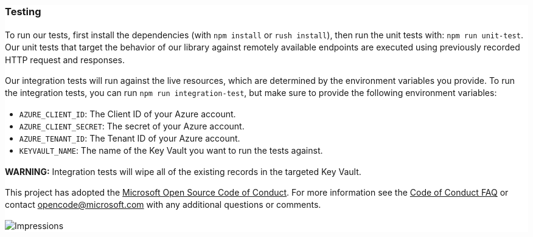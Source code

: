 ### Testing

To run our tests, first install the dependencies (with `npm install` or `rush install`),
then run the unit tests with: `npm run unit-test`.
Our unit tests that target the behavior of our library against remotely
available endpoints are executed using previously recorded HTTP request and
responses.

Our integration tests will run against the live resources, which are determined
by the environment variables you provide. To run the integration tests, you can
run `npm run integration-test`, but make sure to provide the following
environment variables:

- `AZURE_CLIENT_ID`: The Client ID of your Azure account.
- `AZURE_CLIENT_SECRET`: The secret of your Azure account.
- `AZURE_TENANT_ID`: The Tenant ID of your Azure account.
- `KEYVAULT_NAME`: The name of the Key Vault you want to run the tests against.

**WARNING:** 
Integration tests will wipe all of the existing records in the targeted Key Vault.

This project has adopted the [Microsoft Open Source Code of Conduct](https://opensource.microsoft.com/codeofconduct/).
For more information see the [Code of Conduct FAQ](https://opensource.microsoft.com/codeofconduct/faq/) or
contact [opencode@microsoft.com](mailto:opencode@microsoft.com) with any additional questions or comments.

![Impressions](https://azure-sdk-impressions.azurewebsites.net/api/impressions/azure-sdk-for-js/sdk/keyvault/keyvault-keys/README.png)
